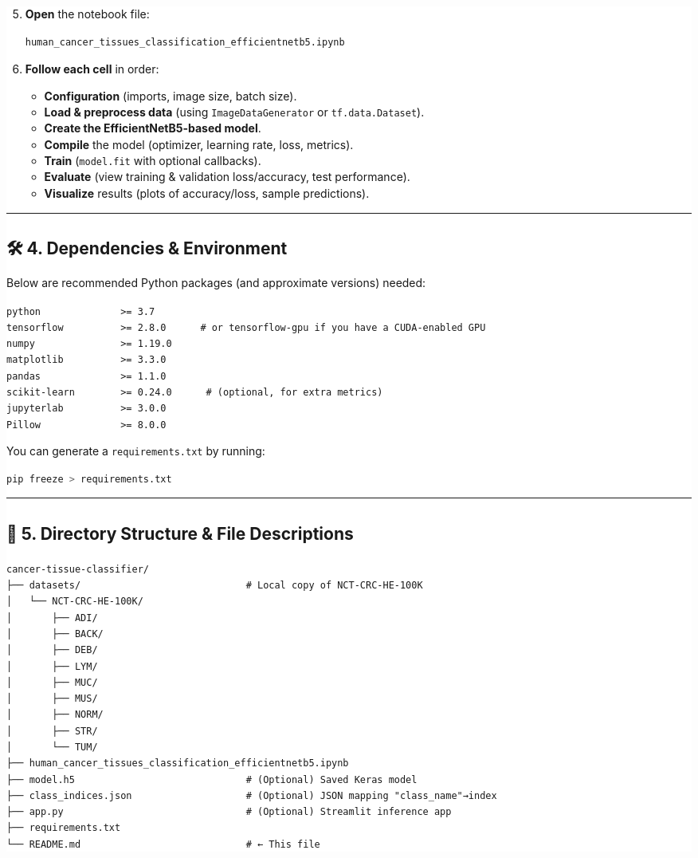 5. **Open** the notebook file:
   ```
   human_cancer_tissues_classification_efficientnetb5.ipynb
   ```

6. **Follow each cell** in order:
   - **Configuration** (imports, image size, batch size).  
   - **Load & preprocess data** (using `ImageDataGenerator` or `tf.data.Dataset`).  
   - **Create the EfficientNetB5-based model**.  
   - **Compile** the model (optimizer, learning rate, loss, metrics).  
   - **Train** (`model.fit` with optional callbacks).  
   - **Evaluate** (view training & validation loss/accuracy, test performance).  
   - **Visualize** results (plots of accuracy/loss, sample predictions).

---

## 🛠 4. Dependencies & Environment

Below are recommended Python packages (and approximate versions) needed:

```
python              >= 3.7
tensorflow          >= 2.8.0      # or tensorflow-gpu if you have a CUDA-enabled GPU
numpy               >= 1.19.0
matplotlib          >= 3.3.0
pandas              >= 1.1.0
scikit-learn        >= 0.24.0      # (optional, for extra metrics)
jupyterlab          >= 3.0.0
Pillow              >= 8.0.0
```

You can generate a `requirements.txt` by running:
```bash
pip freeze > requirements.txt
```

---

## 📂 5. Directory Structure & File Descriptions

```
cancer-tissue-classifier/
├── datasets/                             # Local copy of NCT-CRC-HE-100K
│   └── NCT-CRC-HE-100K/
│       ├── ADI/
│       ├── BACK/
│       ├── DEB/
│       ├── LYM/
│       ├── MUC/
│       ├── MUS/
│       ├── NORM/
│       ├── STR/
│       └── TUM/
├── human_cancer_tissues_classification_efficientnetb5.ipynb
├── model.h5                              # (Optional) Saved Keras model
├── class_indices.json                    # (Optional) JSON mapping "class_name"→index
├── app.py                                # (Optional) Streamlit inference app
├── requirements.txt
└── README.md                             # ← This file
```
